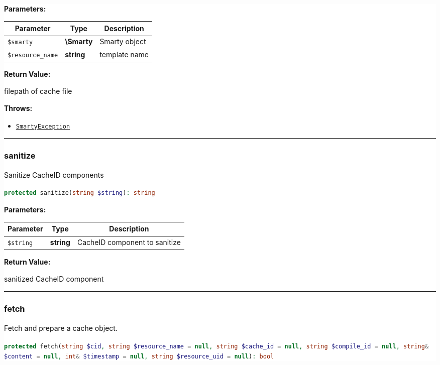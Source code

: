 
**Parameters:**

| Parameter | Type | Description |
|-----------|------|-------------|
| `$smarty` | **\Smarty** | Smarty object |
| `$resource_name` | **string** | template name |


**Return Value:**

filepath of cache file



**Throws:**

- [`SmartyException`](./SmartyException.md)



***

### sanitize

Sanitize CacheID components

```php
protected sanitize(string $string): string
```








**Parameters:**

| Parameter | Type | Description |
|-----------|------|-------------|
| `$string` | **string** | CacheID component to sanitize |


**Return Value:**

sanitized CacheID component




***

### fetch

Fetch and prepare a cache object.

```php
protected fetch(string $cid, string $resource_name = null, string $cache_id = null, string $compile_id = null, string& $content = null, int& $timestamp = null, string $resource_uid = null): bool
```

